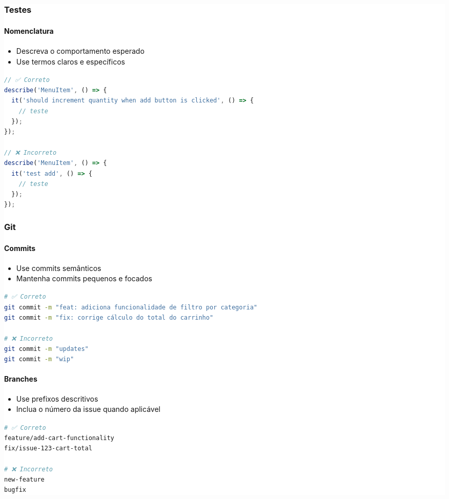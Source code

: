### Testes

#### Nomenclatura
- Descreva o comportamento esperado
- Use termos claros e específicos
```typescript
// ✅ Correto
describe('MenuItem', () => {
  it('should increment quantity when add button is clicked', () => {
    // teste
  });
});

// ❌ Incorreto
describe('MenuItem', () => {
  it('test add', () => {
    // teste
  });
});
```

### Git

#### Commits
- Use commits semânticos
- Mantenha commits pequenos e focados
```bash
# ✅ Correto
git commit -m "feat: adiciona funcionalidade de filtro por categoria"
git commit -m "fix: corrige cálculo do total do carrinho"

# ❌ Incorreto
git commit -m "updates"
git commit -m "wip"
```

#### Branches
- Use prefixos descritivos
- Inclua o número da issue quando aplicável
```bash
# ✅ Correto
feature/add-cart-functionality
fix/issue-123-cart-total

# ❌ Incorreto
new-feature
bugfix
``` 